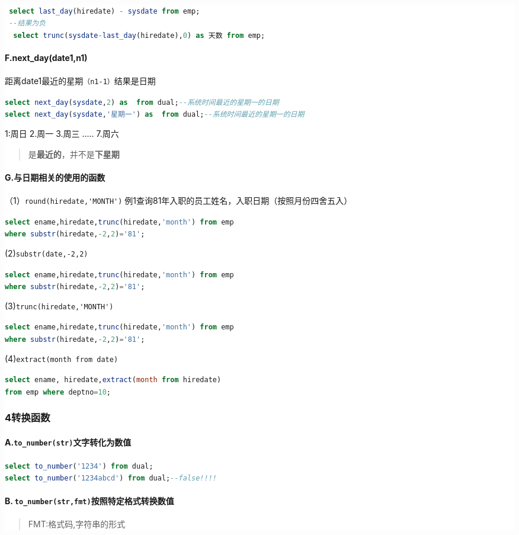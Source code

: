```sql
 select last_day(hiredate) - sysdate from emp;
 --结果为负
  select trunc(sysdate-last_day(hiredate),0) as 天数 from emp;
```

#### F.next_day(date1,n1)
距离date1最近的星期`（n1-1）`结果是日期
```sql
select next_day(sysdate,2) as  from dual;--系统时间最近的星期一的日期
select next_day(sysdate,'星期一') as  from dual;--系统时间最近的星期一的日期
```
1:周日
2.周一
3.周三
.....
7.周六

> 是**最近的**，并不是**下星期**


#### G.与日期相关的使用的函数


（1）`round(hiredate,'MONTH')`
例1查询81年入职的员工姓名，入职日期（按照月份四舍五入）
```sql
select ename,hiredate,trunc(hiredate,'month') from emp
where substr(hiredate,-2,2)='81';
```

(2)`substr(date,-2,2)`
```sql
select ename,hiredate,trunc(hiredate,'month') from emp
where substr(hiredate,-2,2)='81';
```
(3)`trunc(hiredate,'MONTH')`
```sql
select ename,hiredate,trunc(hiredate,'month') from emp
where substr(hiredate,-2,2)='81';
```
(4)`extract(month from date)`
```sql
select ename, hiredate,extract(month from hiredate)
from emp where deptno=10;
```







### 4转换函数
#### A.`to_number(str)`文字转化为数值
```sql
select to_number('1234') from dual;
select to_number('1234abcd') from dual;--false!!!!
```
#### B. `to_number(str,fmt)`按照特定格式转换数值
> FMT:格式码,字符串的形式
